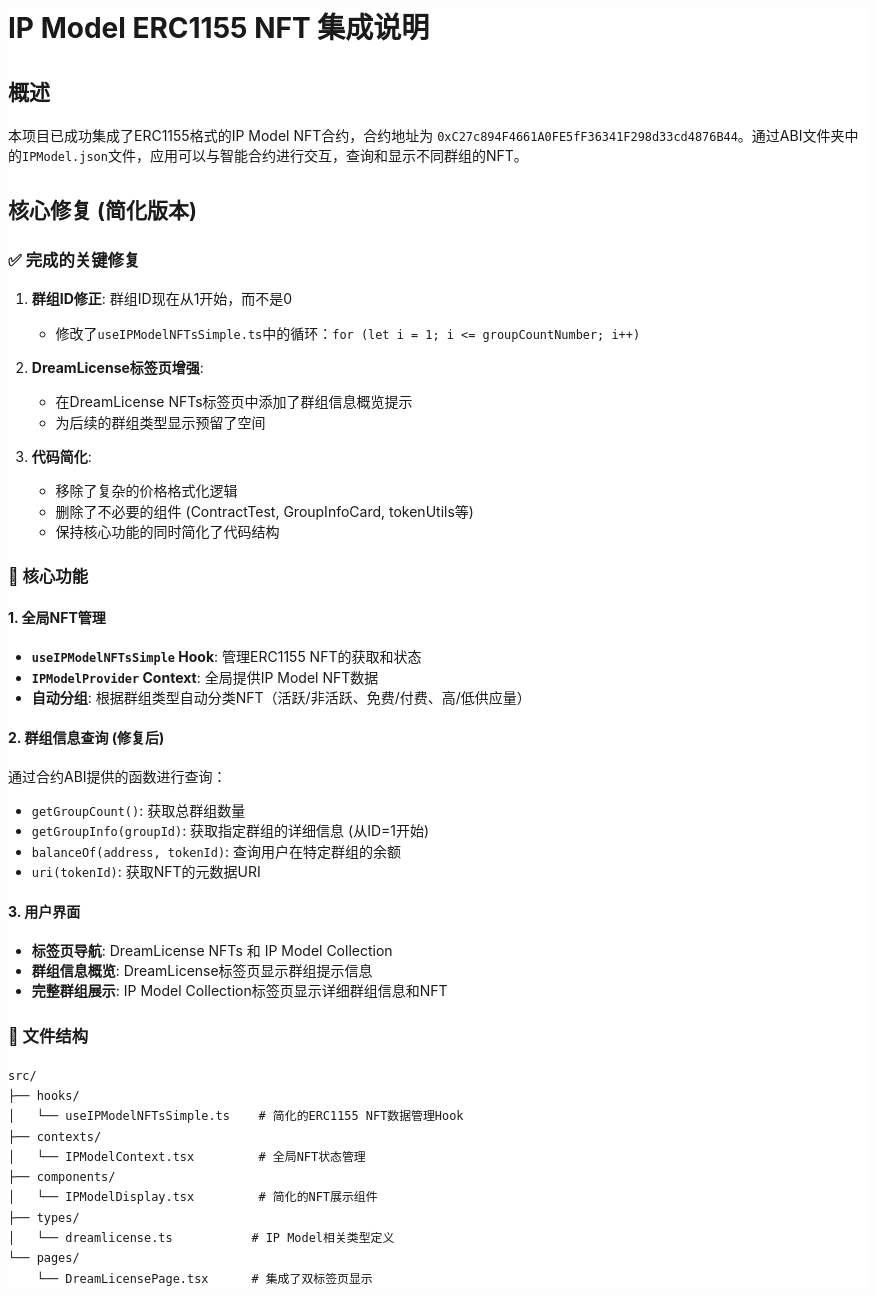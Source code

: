 # IP Model ERC1155 NFT 集成说明

## 概述

本项目已成功集成了ERC1155格式的IP Model NFT合约，合约地址为 `0xC27c894F4661A0FE5fF36341F298d33cd4876B44`。通过ABI文件夹中的`IPModel.json`文件，应用可以与智能合约进行交互，查询和显示不同群组的NFT。

## 核心修复 (简化版本)

### ✅ 完成的关键修复
1. **群组ID修正**: 群组ID现在从1开始，而不是0
   - 修改了`useIPModelNFTsSimple.ts`中的循环：`for (let i = 1; i <= groupCountNumber; i++)`

2. **DreamLicense标签页增强**: 
   - 在DreamLicense NFTs标签页中添加了群组信息概览提示
   - 为后续的群组类型显示预留了空间

3. **代码简化**:
   - 移除了复杂的价格格式化逻辑
   - 删除了不必要的组件 (ContractTest, GroupInfoCard, tokenUtils等)
   - 保持核心功能的同时简化了代码结构

### 🎯 核心功能

#### 1. 全局NFT管理
- **`useIPModelNFTsSimple` Hook**: 管理ERC1155 NFT的获取和状态
- **`IPModelProvider` Context**: 全局提供IP Model NFT数据  
- **自动分组**: 根据群组类型自动分类NFT（活跃/非活跃、免费/付费、高/低供应量）

#### 2. 群组信息查询 (修复后)
通过合约ABI提供的函数进行查询：
- `getGroupCount()`: 获取总群组数量
- `getGroupInfo(groupId)`: 获取指定群组的详细信息 (从ID=1开始)
- `balanceOf(address, tokenId)`: 查询用户在特定群组的余额
- `uri(tokenId)`: 获取NFT的元数据URI

#### 3. 用户界面
- **标签页导航**: DreamLicense NFTs 和 IP Model Collection
- **群组信息概览**: DreamLicense标签页显示群组提示信息
- **完整群组展示**: IP Model Collection标签页显示详细群组信息和NFT

### 📁 文件结构
```
src/
├── hooks/
│   └── useIPModelNFTsSimple.ts    # 简化的ERC1155 NFT数据管理Hook
├── contexts/
│   └── IPModelContext.tsx         # 全局NFT状态管理
├── components/
│   └── IPModelDisplay.tsx         # 简化的NFT展示组件
├── types/
│   └── dreamlicense.ts           # IP Model相关类型定义
└── pages/
    └── DreamLicensePage.tsx      # 集成了双标签页显示
```
